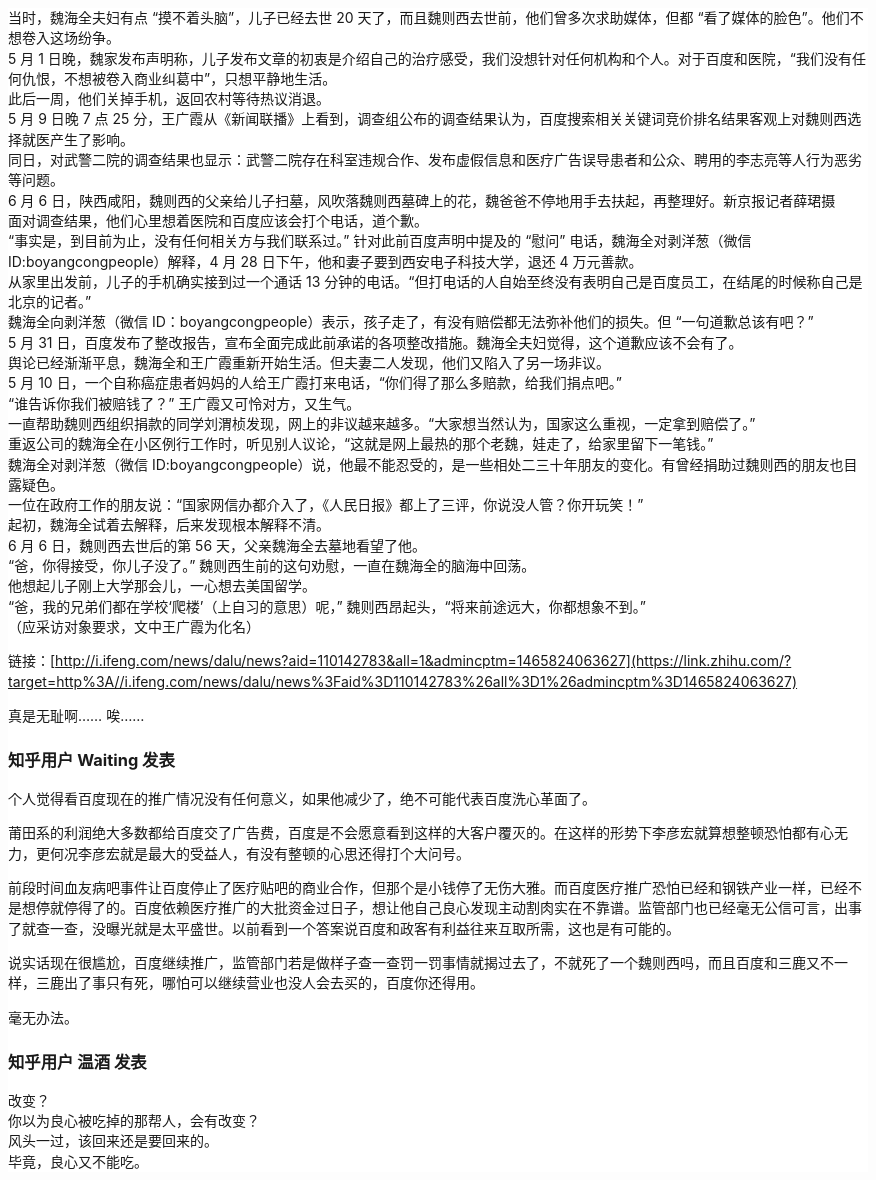 当时，魏海全夫妇有点 “摸不着头脑”，儿子已经去世 20 天了，而且魏则西去世前，他们曾多次求助媒体，但都 “看了媒体的脸色”。他们不想卷入这场纷争。  
5 月 1 日晚，魏家发布声明称，儿子发布文章的初衷是介绍自己的治疗感受，我们没想针对任何机构和个人。对于百度和医院，“我们没有任何仇恨，不想被卷入商业纠葛中”，只想平静地生活。  
此后一周，他们关掉手机，返回农村等待热议消退。  
5 月 9 日晚 7 点 25 分，王广霞从《新闻联播》上看到，调查组公布的调查结果认为，百度搜索相关关键词竞价排名结果客观上对魏则西选择就医产生了影响。  
同日，对武警二院的调查结果也显示：武警二院存在科室违规合作、发布虚假信息和医疗广告误导患者和公众、聘用的李志亮等人行为恶劣等问题。  
6 月 6 日，陕西咸阳，魏则西的父亲给儿子扫墓，风吹落魏则西墓碑上的花，魏爸爸不停地用手去扶起，再整理好。新京报记者薛珺摄  
面对调查结果，他们心里想着医院和百度应该会打个电话，道个歉。  
“事实是，到目前为止，没有任何相关方与我们联系过。” 针对此前百度声明中提及的 “慰问” 电话，魏海全对剥洋葱（微信 ID:boyangcongpeople）解释，4 月 28 日下午，他和妻子要到西安电子科技大学，退还 4 万元善款。  
从家里出发前，儿子的手机确实接到过一个通话 13 分钟的电话。“但打电话的人自始至终没有表明自己是百度员工，在结尾的时候称自己是北京的记者。”  
魏海全向剥洋葱（微信 ID：boyangcongpeople）表示，孩子走了，有没有赔偿都无法弥补他们的损失。但 “一句道歉总该有吧？”  
5 月 31 日，百度发布了整改报告，宣布全面完成此前承诺的各项整改措施。魏海全夫妇觉得，这个道歉应该不会有了。  
舆论已经渐渐平息，魏海全和王广霞重新开始生活。但夫妻二人发现，他们又陷入了另一场非议。  
5 月 10 日，一个自称癌症患者妈妈的人给王广霞打来电话，“你们得了那么多赔款，给我们捐点吧。”  
“谁告诉你我们被赔钱了？” 王广霞又可怜对方，又生气。  
一直帮助魏则西组织捐款的同学刘渭桢发现，网上的非议越来越多。“大家想当然认为，国家这么重视，一定拿到赔偿了。”  
重返公司的魏海全在小区例行工作时，听见别人议论，“这就是网上最热的那个老魏，娃走了，给家里留下一笔钱。”  
魏海全对剥洋葱（微信 ID:boyangcongpeople）说，他最不能忍受的，是一些相处二三十年朋友的变化。有曾经捐助过魏则西的朋友也目露疑色。  
一位在政府工作的朋友说：“国家网信办都介入了，《人民日报》都上了三评，你说没人管？你开玩笑！”  
起初，魏海全试着去解释，后来发现根本解释不清。  
6 月 6 日，魏则西去世后的第 56 天，父亲魏海全去墓地看望了他。  
“爸，你得接受，你儿子没了。” 魏则西生前的这句劝慰，一直在魏海全的脑海中回荡。  
他想起儿子刚上大学那会儿，一心想去美国留学。  
“爸，我的兄弟们都在学校‘爬楼’（上自习的意思）呢，” 魏则西昂起头，“将来前途远大，你都想象不到。”  
（应采访对象要求，文中王广霞为化名）  

链接：[http://i.ifeng.com/news/dalu/news?aid=110142783&all=1&admincptm=1465824063627](https://link.zhihu.com/?target=http%3A//i.ifeng.com/news/dalu/news%3Faid%3D110142783%26all%3D1%26admincptm%3D1465824063627)

  

真是无耻啊…… 唉……
    
    
    
    
### 知乎用户 Waiting 发表
    
个人觉得看百度现在的推广情况没有任何意义，如果他减少了，绝不可能代表百度洗心革面了。

莆田系的利润绝大多数都给百度交了广告费，百度是不会愿意看到这样的大客户覆灭的。在这样的形势下李彦宏就算想整顿恐怕都有心无力，更何况李彦宏就是最大的受益人，有没有整顿的心思还得打个大问号。

前段时间血友病吧事件让百度停止了医疗贴吧的商业合作，但那个是小钱停了无伤大雅。而百度医疗推广恐怕已经和钢铁产业一样，已经不是想停就停得了的。百度依赖医疗推广的大批资金过日子，想让他自己良心发现主动割肉实在不靠谱。监管部门也已经毫无公信可言，出事了就查一查，没曝光就是太平盛世。以前看到一个答案说百度和政客有利益往来互取所需，这也是有可能的。

说实话现在很尴尬，百度继续推广，监管部门若是做样子查一查罚一罚事情就揭过去了，不就死了一个魏则西吗，而且百度和三鹿又不一样，三鹿出了事只有死，哪怕可以继续营业也没人会去买的，百度你还得用。

毫无办法。
    
    
    
    
### 知乎用户 温酒 发表
    
改变？  
你以为良心被吃掉的那帮人，会有改变？  
风头一过，该回来还是要回来的。  
毕竟，良心又不能吃。
    